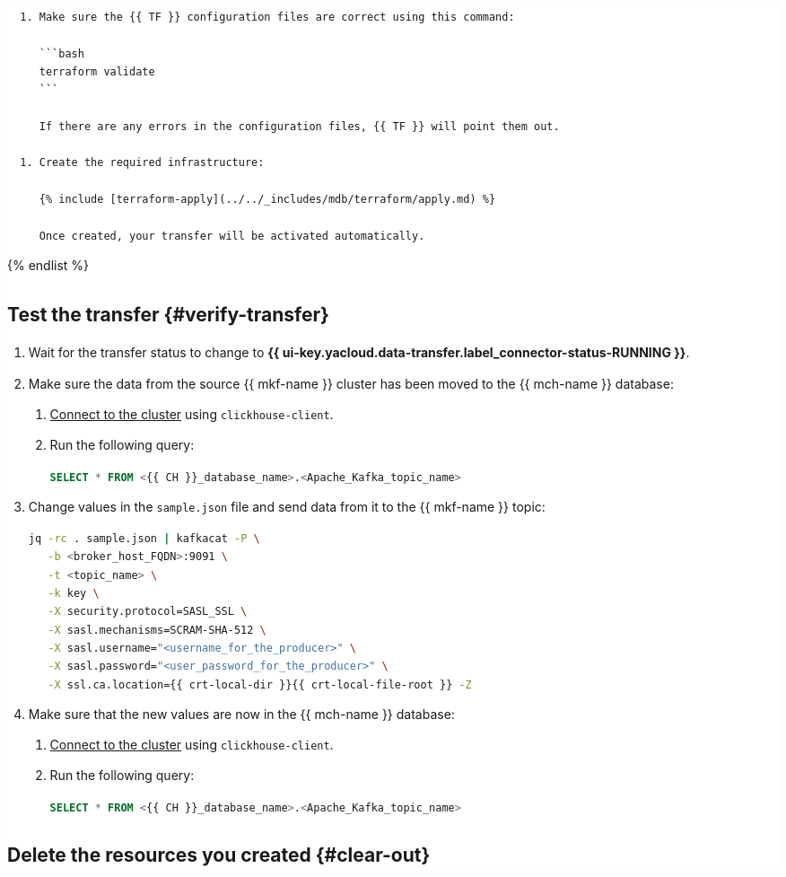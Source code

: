       1. Make sure the {{ TF }} configuration files are correct using this command:

         ```bash
         terraform validate
         ```

         If there are any errors in the configuration files, {{ TF }} will point them out.

      1. Create the required infrastructure:

         {% include [terraform-apply](../../_includes/mdb/terraform/apply.md) %}

         Once created, your transfer will be activated automatically.

   {% endlist %}

## Test the transfer {#verify-transfer}

1. Wait for the transfer status to change to **{{ ui-key.yacloud.data-transfer.label_connector-status-RUNNING }}**.

1. Make sure the data from the source {{ mkf-name }} cluster has been moved to the {{ mch-name }} database:

   1. [Connect to the cluster](../../managed-clickhouse/operations/connect/clients.md#clickhouse-client) using `clickhouse-client`.

   1. Run the following query:

      ```sql
      SELECT * FROM <{{ CH }}_database_name>.<Apache_Kafka_topic_name>
      ```

1. Change values in the `sample.json` file and send data from it to the {{ mkf-name }} topic:

   ```bash
   jq -rc . sample.json | kafkacat -P \
      -b <broker_host_FQDN>:9091 \
      -t <topic_name> \
      -k key \
      -X security.protocol=SASL_SSL \
      -X sasl.mechanisms=SCRAM-SHA-512 \
      -X sasl.username="<username_for_the_producer>" \
      -X sasl.password="<user_password_for_the_producer>" \
      -X ssl.ca.location={{ crt-local-dir }}{{ crt-local-file-root }} -Z
   ```

1. Make sure that the new values are now in the {{ mch-name }} database:

   1. [Connect to the cluster](../../managed-clickhouse/operations/connect/clients.md#clickhouse-client) using `clickhouse-client`.

   1. Run the following query:

      ```sql
      SELECT * FROM <{{ CH }}_database_name>.<Apache_Kafka_topic_name>
      ```

## Delete the resources you created {#clear-out}
